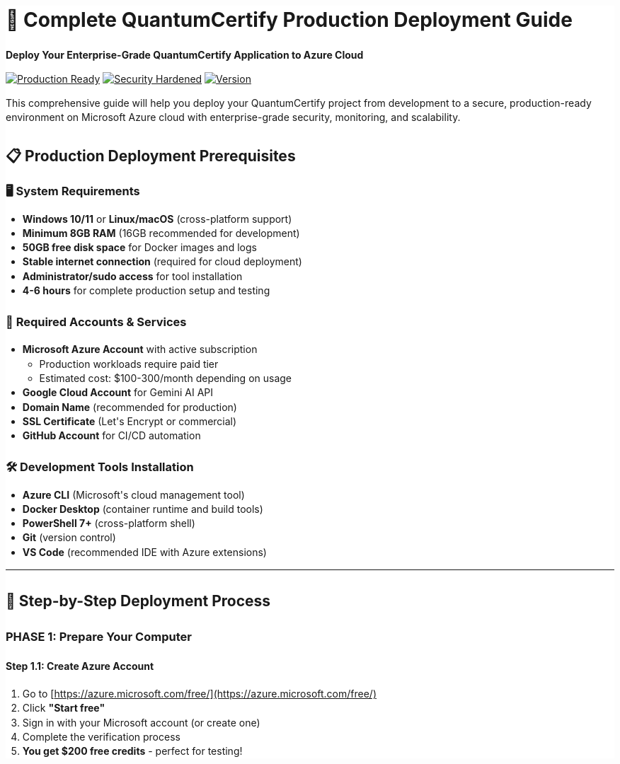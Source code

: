 # 🚀 Complete QuantumCertify Production Deployment Guide

**Deploy Your Enterprise-Grade QuantumCertify Application to Azure Cloud**

[![Production Ready](https://img.shields.io/badge/Production-Ready-brightgreen)]() [![Security Hardened](https://img.shields.io/badge/Security-Hardened-blue)]() [![Version](https://img.shields.io/badge/Version-2.0.0-orange)]()

This comprehensive guide will help you deploy your QuantumCertify project from development to a secure, production-ready environment on Microsoft Azure cloud with enterprise-grade security, monitoring, and scalability.

## 📋 Production Deployment Prerequisites

### 🖥️ **System Requirements**
- **Windows 10/11** or **Linux/macOS** (cross-platform support)
- **Minimum 8GB RAM** (16GB recommended for development)
- **50GB free disk space** for Docker images and logs
- **Stable internet connection** (required for cloud deployment)
- **Administrator/sudo access** for tool installation
- **4-6 hours** for complete production setup and testing

### 🔐 **Required Accounts & Services**
- **Microsoft Azure Account** with active subscription
  - Production workloads require paid tier
  - Estimated cost: $100-300/month depending on usage
- **Google Cloud Account** for Gemini AI API
- **Domain Name** (recommended for production)
- **SSL Certificate** (Let's Encrypt or commercial)
- **GitHub Account** for CI/CD automation

### 🛠️ **Development Tools Installation**
- **Azure CLI** (Microsoft's cloud management tool)
- **Docker Desktop** (container runtime and build tools)
- **PowerShell 7+** (cross-platform shell)
- **Git** (version control)
- **VS Code** (recommended IDE with Azure extensions)

---

## 🎯 Step-by-Step Deployment Process

### PHASE 1: Prepare Your Computer

#### Step 1.1: Create Azure Account
1. Go to [https://azure.microsoft.com/free/](https://azure.microsoft.com/free/)
2. Click **"Start free"**
3. Sign in with your Microsoft account (or create one)
4. Complete the verification process
5. **You get $200 free credits** - perfect for testing!
